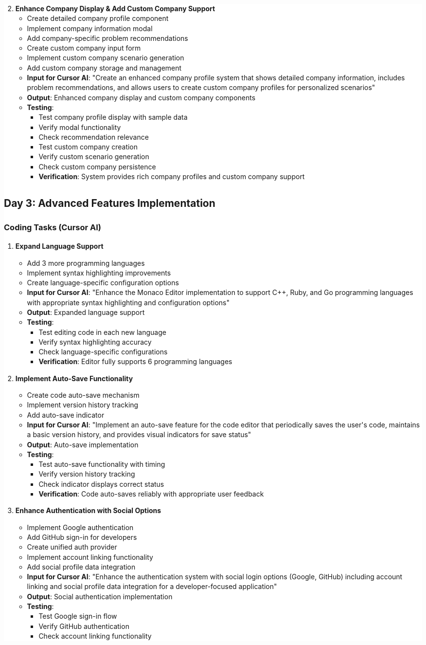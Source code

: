 2. **Enhance Company Display & Add Custom Company Support**
   - Create detailed company profile component
   - Implement company information modal
   - Add company-specific problem recommendations
   - Create custom company input form
   - Implement custom company scenario generation
   - Add custom company storage and management
   - **Input for Cursor AI**: "Create an enhanced company profile system that shows detailed company information, includes problem recommendations, and allows users to create custom company profiles for personalized scenarios"
   - **Output**: Enhanced company display and custom company components
   - **Testing**:
     - Test company profile display with sample data
     - Verify modal functionality
     - Check recommendation relevance
     - Test custom company creation
     - Verify custom scenario generation
     - Check custom company persistence
     - **Verification**: System provides rich company profiles and custom company support

## Day 3: Advanced Features Implementation

### Coding Tasks (Cursor AI)
1. **Expand Language Support**
   - Add 3 more programming languages
   - Implement syntax highlighting improvements
   - Create language-specific configuration options
   - **Input for Cursor AI**: "Enhance the Monaco Editor implementation to support C++, Ruby, and Go programming languages with appropriate syntax highlighting and configuration options"
   - **Output**: Expanded language support
   - **Testing**:
     - Test editing code in each new language
     - Verify syntax highlighting accuracy
     - Check language-specific configurations
     - **Verification**: Editor fully supports 6 programming languages

2. **Implement Auto-Save Functionality**
   - Create code auto-save mechanism
   - Implement version history tracking
   - Add auto-save indicator
   - **Input for Cursor AI**: "Implement an auto-save feature for the code editor that periodically saves the user's code, maintains a basic version history, and provides visual indicators for save status"
   - **Output**: Auto-save implementation
   - **Testing**:
     - Test auto-save functionality with timing
     - Verify version history tracking
     - Check indicator displays correct status
     - **Verification**: Code auto-saves reliably with appropriate user feedback

3. **Enhance Authentication with Social Options**
   - Implement Google authentication
   - Add GitHub sign-in for developers
   - Create unified auth provider
   - Implement account linking functionality
   - Add social profile data integration
   - **Input for Cursor AI**: "Enhance the authentication system with social login options (Google, GitHub) including account linking and social profile data integration for a developer-focused application"
   - **Output**: Social authentication implementation
   - **Testing**:
     - Test Google sign-in flow
     - Verify GitHub authentication
     - Check account linking functionality